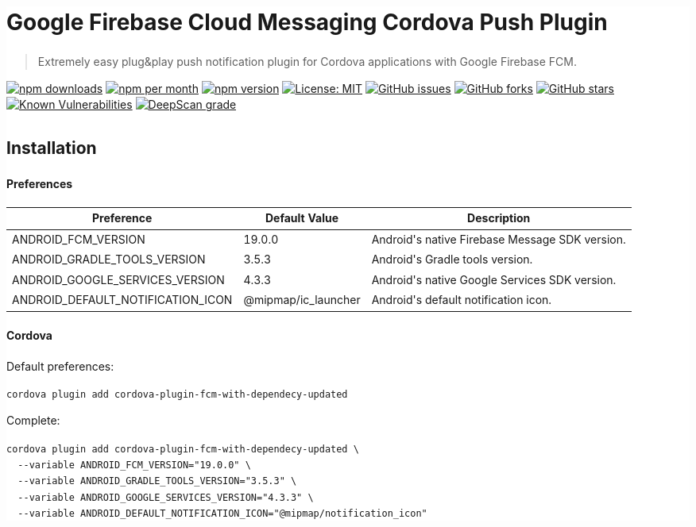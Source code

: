 # Google Firebase Cloud Messaging Cordova Push Plugin
> Extremely easy plug&play push notification plugin for Cordova applications with Google Firebase FCM.

[![npm downloads](https://img.shields.io/npm/dt/cordova-plugin-fcm-with-dependecy-updated.svg)](https://www.npmjs.com/package/cordova-plugin-fcm-with-dependecy-updated)
[![npm per month](https://img.shields.io/npm/dm/cordova-plugin-fcm-with-dependecy-updated.svg)](https://www.npmjs.com/package/cordova-plugin-fcm-with-dependecy-updated)
[![npm version](https://img.shields.io/npm/v/cordova-plugin-fcm-with-dependecy-updated.svg)](https://www.npmjs.com/package/cordova-plugin-fcm-with-dependecy-updated)
[![License: MIT](https://img.shields.io/badge/License-MIT-green.svg)](https://opensource.org/licenses/MIT)
[![GitHub issues](https://img.shields.io/github/issues/andrehtissot/cordova-plugin-fcm-with-dependecy-updated.svg)](https://github.com/andrehtissot/cordova-plugin-fcm-with-dependecy-updated/issues)
[![GitHub forks](https://img.shields.io/github/forks/andrehtissot/cordova-plugin-fcm-with-dependecy-updated.svg)](https://github.com/andrehtissot/cordova-plugin-fcm-with-dependecy-updated/network)
[![GitHub stars](https://img.shields.io/github/stars/andrehtissot/cordova-plugin-fcm-with-dependecy-updated.svg)](https://github.com/andrehtissot/cordova-plugin-fcm-with-dependecy-updated/stargazers)
[![Known Vulnerabilities](https://snyk.io/test/github/andrehtissot/cordova-plugin-fcm-with-dependecy-updated/badge.svg?targetFile=package.json)](https://snyk.io/test/github/andrehtissot/cordova-plugin-fcm-with-dependecy-updated?targetFile=package.json)
[![DeepScan grade](https://deepscan.io/api/teams/3417/projects/5068/branches/39495/badge/grade.svg)](https://deepscan.io/dashboard#view=project&tid=3417&pid=5068&bid=39495)


## Installation

#### Preferences

|Preference|Default Value|Description|
|---|---|---|
|ANDROID_FCM_VERSION|19.0.0|Android's native Firebase Message SDK version.|
|ANDROID_GRADLE_TOOLS_VERSION|3.5.3|Android's Gradle tools version.|
|ANDROID_GOOGLE_SERVICES_VERSION|4.3.3|Android's native Google Services SDK version.|
|ANDROID_DEFAULT_NOTIFICATION_ICON|@mipmap/ic_launcher|Android's default notification icon.|

#### Cordova

Default preferences:

```
cordova plugin add cordova-plugin-fcm-with-dependecy-updated
```

Complete:

```
cordova plugin add cordova-plugin-fcm-with-dependecy-updated \
  --variable ANDROID_FCM_VERSION="19.0.0" \
  --variable ANDROID_GRADLE_TOOLS_VERSION="3.5.3" \
  --variable ANDROID_GOOGLE_SERVICES_VERSION="4.3.3" \
  --variable ANDROID_DEFAULT_NOTIFICATION_ICON="@mipmap/notification_icon"
```
